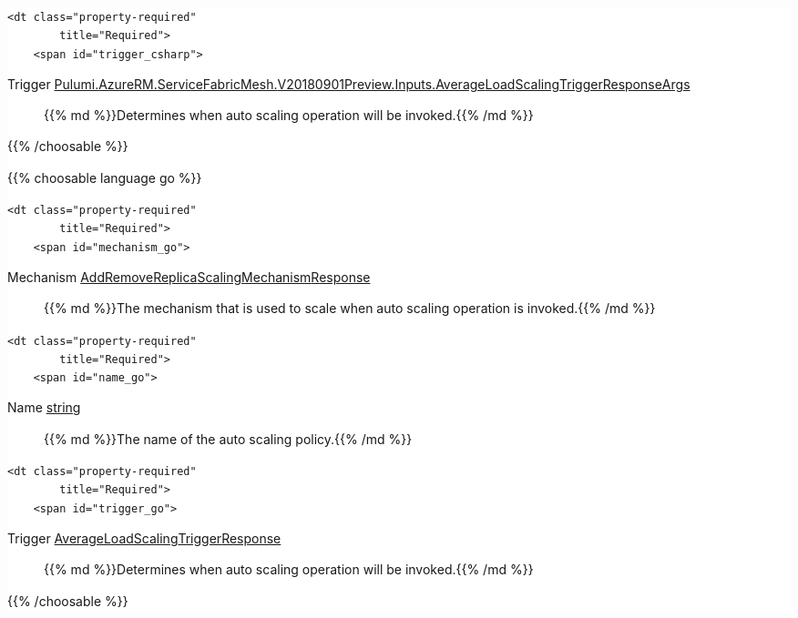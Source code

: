     <dt class="property-required"
            title="Required">
        <span id="trigger_csharp">
<a href="#trigger_csharp" style="color: inherit; text-decoration: inherit;">Trigger</a>
</span> 
        <span class="property-indicator"></span>
        <span class="property-type"><a href="#averageloadscalingtriggerresponse">Pulumi.<wbr>Azure<wbr>RM.<wbr>Service<wbr>Fabric<wbr>Mesh.<wbr>V20180901Preview.<wbr>Inputs.<wbr>Average<wbr>Load<wbr>Scaling<wbr>Trigger<wbr>Response<wbr>Args</a></span>
    </dt>
    <dd>{{% md %}}Determines when auto scaling operation will be invoked.{{% /md %}}</dd>

</dl>
{{% /choosable %}}


{{% choosable language go %}}
<dl class="resources-properties">

    <dt class="property-required"
            title="Required">
        <span id="mechanism_go">
<a href="#mechanism_go" style="color: inherit; text-decoration: inherit;">Mechanism</a>
</span> 
        <span class="property-indicator"></span>
        <span class="property-type"><a href="#addremovereplicascalingmechanismresponse">Add<wbr>Remove<wbr>Replica<wbr>Scaling<wbr>Mechanism<wbr>Response</a></span>
    </dt>
    <dd>{{% md %}}The mechanism that is used to scale when auto scaling operation is invoked.{{% /md %}}</dd>

    <dt class="property-required"
            title="Required">
        <span id="name_go">
<a href="#name_go" style="color: inherit; text-decoration: inherit;">Name</a>
</span> 
        <span class="property-indicator"></span>
        <span class="property-type"><a href="https://golang.org/pkg/builtin/#string">string</a></span>
    </dt>
    <dd>{{% md %}}The name of the auto scaling policy.{{% /md %}}</dd>

    <dt class="property-required"
            title="Required">
        <span id="trigger_go">
<a href="#trigger_go" style="color: inherit; text-decoration: inherit;">Trigger</a>
</span> 
        <span class="property-indicator"></span>
        <span class="property-type"><a href="#averageloadscalingtriggerresponse">Average<wbr>Load<wbr>Scaling<wbr>Trigger<wbr>Response</a></span>
    </dt>
    <dd>{{% md %}}Determines when auto scaling operation will be invoked.{{% /md %}}</dd>

</dl>
{{% /choosable %}}
